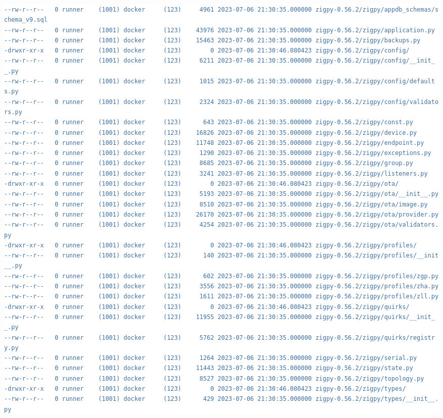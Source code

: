 ```diff
--rw-r--r--   0 runner    (1001) docker     (123)     4961 2023-07-06 21:30:35.000000 zigpy-0.56.2/zigpy/appdb_schemas/schema_v9.sql
--rw-r--r--   0 runner    (1001) docker     (123)    43976 2023-07-06 21:30:35.000000 zigpy-0.56.2/zigpy/application.py
--rw-r--r--   0 runner    (1001) docker     (123)    15463 2023-07-06 21:30:35.000000 zigpy-0.56.2/zigpy/backups.py
-drwxr-xr-x   0 runner    (1001) docker     (123)        0 2023-07-06 21:30:46.080423 zigpy-0.56.2/zigpy/config/
--rw-r--r--   0 runner    (1001) docker     (123)     6211 2023-07-06 21:30:35.000000 zigpy-0.56.2/zigpy/config/__init__.py
--rw-r--r--   0 runner    (1001) docker     (123)     1015 2023-07-06 21:30:35.000000 zigpy-0.56.2/zigpy/config/defaults.py
--rw-r--r--   0 runner    (1001) docker     (123)     2324 2023-07-06 21:30:35.000000 zigpy-0.56.2/zigpy/config/validators.py
--rw-r--r--   0 runner    (1001) docker     (123)      643 2023-07-06 21:30:35.000000 zigpy-0.56.2/zigpy/const.py
--rw-r--r--   0 runner    (1001) docker     (123)    16826 2023-07-06 21:30:35.000000 zigpy-0.56.2/zigpy/device.py
--rw-r--r--   0 runner    (1001) docker     (123)    11748 2023-07-06 21:30:35.000000 zigpy-0.56.2/zigpy/endpoint.py
--rw-r--r--   0 runner    (1001) docker     (123)     1290 2023-07-06 21:30:35.000000 zigpy-0.56.2/zigpy/exceptions.py
--rw-r--r--   0 runner    (1001) docker     (123)     8685 2023-07-06 21:30:35.000000 zigpy-0.56.2/zigpy/group.py
--rw-r--r--   0 runner    (1001) docker     (123)     3241 2023-07-06 21:30:35.000000 zigpy-0.56.2/zigpy/listeners.py
-drwxr-xr-x   0 runner    (1001) docker     (123)        0 2023-07-06 21:30:46.080423 zigpy-0.56.2/zigpy/ota/
--rw-r--r--   0 runner    (1001) docker     (123)     5193 2023-07-06 21:30:35.000000 zigpy-0.56.2/zigpy/ota/__init__.py
--rw-r--r--   0 runner    (1001) docker     (123)     8510 2023-07-06 21:30:35.000000 zigpy-0.56.2/zigpy/ota/image.py
--rw-r--r--   0 runner    (1001) docker     (123)    26170 2023-07-06 21:30:35.000000 zigpy-0.56.2/zigpy/ota/provider.py
--rw-r--r--   0 runner    (1001) docker     (123)     4254 2023-07-06 21:30:35.000000 zigpy-0.56.2/zigpy/ota/validators.py
-drwxr-xr-x   0 runner    (1001) docker     (123)        0 2023-07-06 21:30:46.080423 zigpy-0.56.2/zigpy/profiles/
--rw-r--r--   0 runner    (1001) docker     (123)      140 2023-07-06 21:30:35.000000 zigpy-0.56.2/zigpy/profiles/__init__.py
--rw-r--r--   0 runner    (1001) docker     (123)      602 2023-07-06 21:30:35.000000 zigpy-0.56.2/zigpy/profiles/zgp.py
--rw-r--r--   0 runner    (1001) docker     (123)     3556 2023-07-06 21:30:35.000000 zigpy-0.56.2/zigpy/profiles/zha.py
--rw-r--r--   0 runner    (1001) docker     (123)     1611 2023-07-06 21:30:35.000000 zigpy-0.56.2/zigpy/profiles/zll.py
-drwxr-xr-x   0 runner    (1001) docker     (123)        0 2023-07-06 21:30:46.080423 zigpy-0.56.2/zigpy/quirks/
--rw-r--r--   0 runner    (1001) docker     (123)    11955 2023-07-06 21:30:35.000000 zigpy-0.56.2/zigpy/quirks/__init__.py
--rw-r--r--   0 runner    (1001) docker     (123)     5762 2023-07-06 21:30:35.000000 zigpy-0.56.2/zigpy/quirks/registry.py
--rw-r--r--   0 runner    (1001) docker     (123)     1264 2023-07-06 21:30:35.000000 zigpy-0.56.2/zigpy/serial.py
--rw-r--r--   0 runner    (1001) docker     (123)    11443 2023-07-06 21:30:35.000000 zigpy-0.56.2/zigpy/state.py
--rw-r--r--   0 runner    (1001) docker     (123)     8527 2023-07-06 21:30:35.000000 zigpy-0.56.2/zigpy/topology.py
-drwxr-xr-x   0 runner    (1001) docker     (123)        0 2023-07-06 21:30:46.080423 zigpy-0.56.2/zigpy/types/
--rw-r--r--   0 runner    (1001) docker     (123)      429 2023-07-06 21:30:35.000000 zigpy-0.56.2/zigpy/types/__init__.py
```